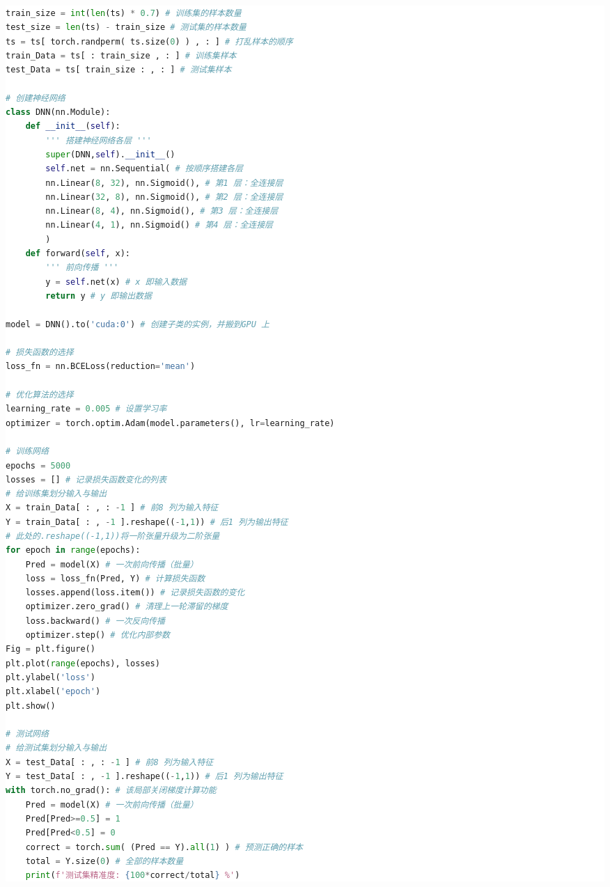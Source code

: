 ```python
train_size = int(len(ts) * 0.7) # 训练集的样本数量
test_size = len(ts) - train_size # 测试集的样本数量
ts = ts[ torch.randperm( ts.size(0) ) , : ] # 打乱样本的顺序
train_Data = ts[ : train_size , : ] # 训练集样本
test_Data = ts[ train_size : , : ] # 测试集样本

# 创建神经网络
class DNN(nn.Module):
    def __init__(self):
        ''' 搭建神经网络各层 '''
        super(DNN,self).__init__()
        self.net = nn.Sequential( # 按顺序搭建各层
        nn.Linear(8, 32), nn.Sigmoid(), # 第1 层：全连接层
        nn.Linear(32, 8), nn.Sigmoid(), # 第2 层：全连接层
        nn.Linear(8, 4), nn.Sigmoid(), # 第3 层：全连接层
        nn.Linear(4, 1), nn.Sigmoid() # 第4 层：全连接层
        )
    def forward(self, x):
        ''' 前向传播 '''
        y = self.net(x) # x 即输入数据
        return y # y 即输出数据

model = DNN().to('cuda:0') # 创建子类的实例，并搬到GPU 上

# 损失函数的选择
loss_fn = nn.BCELoss(reduction='mean')

# 优化算法的选择
learning_rate = 0.005 # 设置学习率
optimizer = torch.optim.Adam(model.parameters(), lr=learning_rate)

# 训练网络
epochs = 5000
losses = [] # 记录损失函数变化的列表
# 给训练集划分输入与输出
X = train_Data[ : , : -1 ] # 前8 列为输入特征
Y = train_Data[ : , -1 ].reshape((-1,1)) # 后1 列为输出特征
# 此处的.reshape((-1,1))将一阶张量升级为二阶张量
for epoch in range(epochs):
    Pred = model(X) # 一次前向传播（批量）
    loss = loss_fn(Pred, Y) # 计算损失函数
    losses.append(loss.item()) # 记录损失函数的变化
    optimizer.zero_grad() # 清理上一轮滞留的梯度
    loss.backward() # 一次反向传播
    optimizer.step() # 优化内部参数
Fig = plt.figure()
plt.plot(range(epochs), losses)
plt.ylabel('loss')
plt.xlabel('epoch')
plt.show()

# 测试网络
# 给测试集划分输入与输出
X = test_Data[ : , : -1 ] # 前8 列为输入特征
Y = test_Data[ : , -1 ].reshape((-1,1)) # 后1 列为输出特征
with torch.no_grad(): # 该局部关闭梯度计算功能
    Pred = model(X) # 一次前向传播（批量）
    Pred[Pred>=0.5] = 1
    Pred[Pred<0.5] = 0
    correct = torch.sum( (Pred == Y).all(1) ) # 预测正确的样本
    total = Y.size(0) # 全部的样本数量
    print(f'测试集精准度: {100*correct/total} %')
```